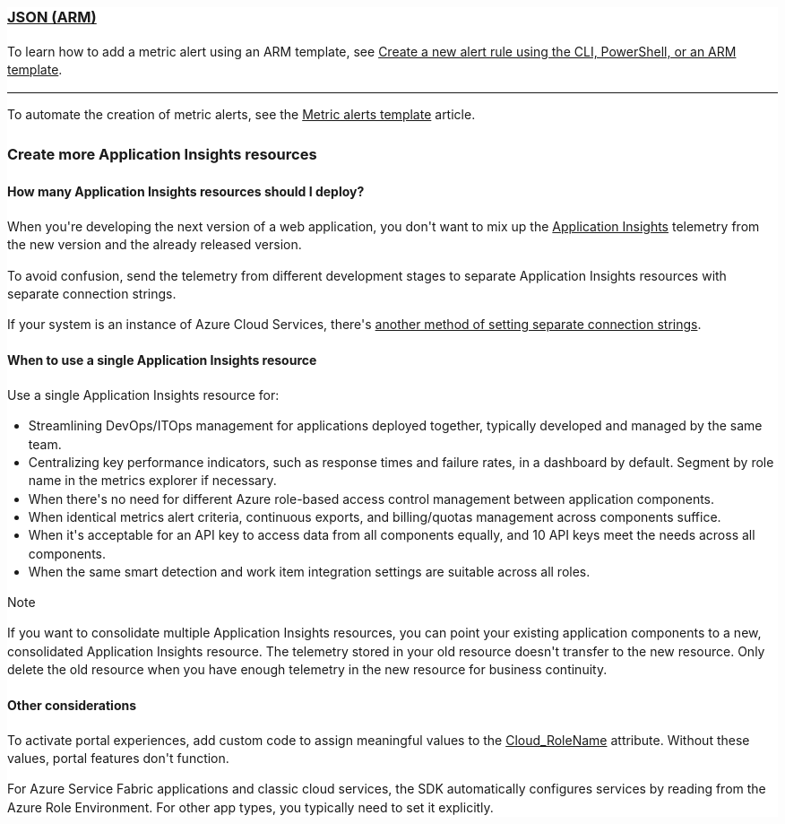 ### [JSON (ARM)](#tab/arm)

To learn how to add a metric alert using an ARM template, see [Create a new alert rule using the CLI, PowerShell, or an ARM template](./../alerts/alerts-create-rule-cli-powershell-arm.md#create-a-new-alert-rule-using-an-arm-template).

---

To automate the creation of metric alerts, see the [Metric alerts template](../alerts/alerts-metric-create-templates.md#template-for-a-simple-static-threshold-metric-alert) article.

### Create more Application Insights resources

#### How many Application Insights resources should I deploy?

When you're developing the next version of a web application, you don't want to mix up the [Application Insights](../../azure-monitor/app/app-insights-overview.md) telemetry from the new version and the already released version.

To avoid confusion, send the telemetry from different development stages to separate Application Insights resources with separate connection strings.

If your system is an instance of Azure Cloud Services, there's [another method of setting separate connection strings](../../azure-monitor/app/azure-web-apps-net-core.md).

#### When to use a single Application Insights resource

Use a single Application Insights resource for:

* Streamlining DevOps/ITOps management for applications deployed together, typically developed and managed by the same team.
* Centralizing key performance indicators, such as response times and failure rates, in a dashboard by default. Segment by role name in the metrics explorer if necessary.
* When there's no need for different Azure role-based access control management between application components.
* When identical metrics alert criteria, continuous exports, and billing/quotas management across components suffice.
* When it's acceptable for an API key to access data from all components equally, and 10 API keys meet the needs across all components.
* When the same smart detection and work item integration settings are suitable across all roles.

> [!NOTE]
> If you want to consolidate multiple Application Insights resources, you can point your existing application components to a new, consolidated Application Insights resource. The telemetry stored in your old resource doesn't transfer to the new resource. Only delete the old resource when you have enough telemetry in the new resource for business continuity.

#### Other considerations

To activate portal experiences, add custom code to assign meaningful values to the [Cloud_RoleName](./app-map.md?tabs=net#set-or-override-cloud-role-name) attribute. Without these values, portal features don't function.

For Azure Service Fabric applications and classic cloud services, the SDK automatically configures services by reading from the Azure Role Environment. For other app types, you typically need to set it explicitly.
